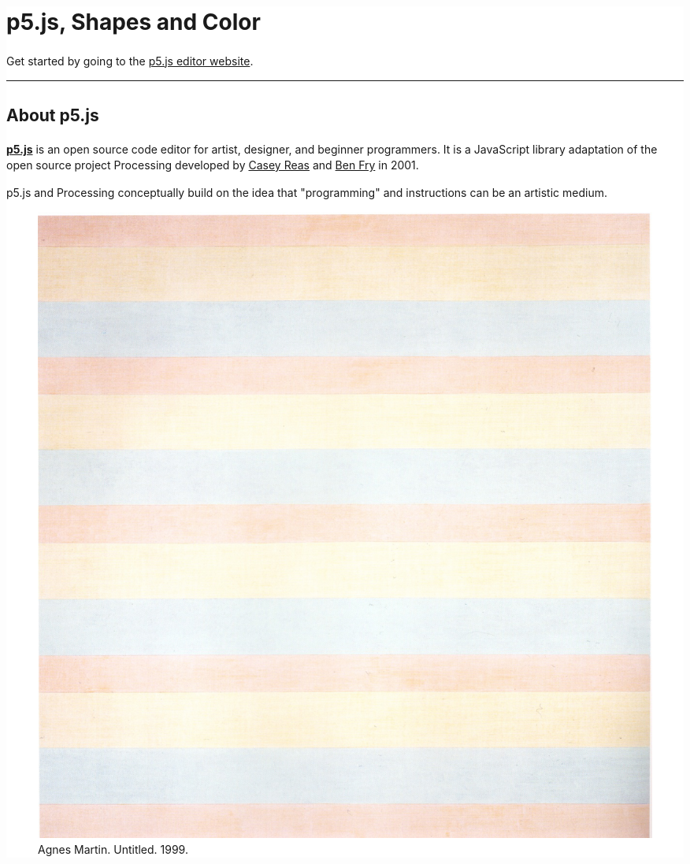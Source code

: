 # p5.js, Shapes and Color

Get started by going to the [p5.js editor website](https://editor.p5js.org/).

---

## About p5.js

[**p5.js**](https://p5js.org/) is an open source code editor for artist, designer, and beginner programmers. It is a JavaScript library adaptation of the open source project Processing developed by [Casey Reas](https://reas.com/) and [Ben Fry](https://www.benfry.com/) in 2001.

p5.js and Processing conceptually build on the idea that "programming" and instructions can be an artistic medium.

<figure> <img src = "../assets/images/code_01_martin_01.jpg"><figcaption> Agnes Martin. Untitled. 1999.</figcaption> </figure>
